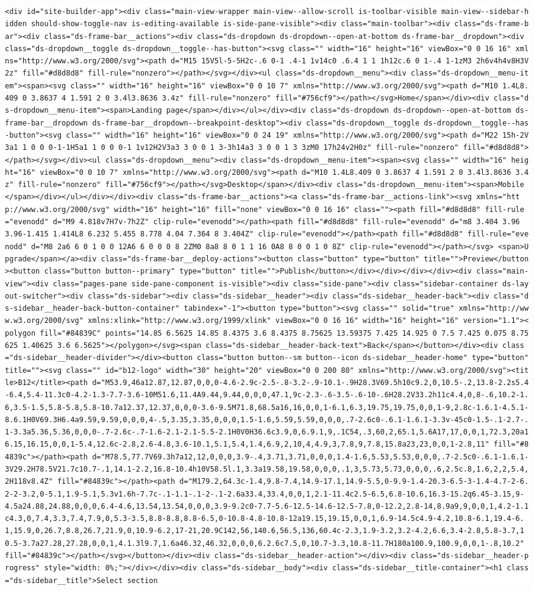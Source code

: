     <div id="site-builder-app"><div class="main-view-wrapper main-view--allow-scroll is-toolbar-visible main-view--sidebar-hidden should-show-toggle-nav is-editing-available is-side-pane-visible"><div class="main-toolbar"><div class="ds-frame-bar"><div class="ds-frame-bar__actions"><div class="ds-dropdown ds-dropdown--open-at-bottom ds-frame-bar__dropdown"><div class="ds-dropdown__toggle ds-dropdown__toggle--has-button"><svg class="" width="16" height="16" viewBox="0 0 16 16" xmlns="http://www.w3.org/2000/svg"><path d="M15 15V5l-5-5H2c-.6 0-1 .4-1 1v14c0 .6.4 1 1 1h12c.6 0 1-.4 1-1zM3 2h6v4h4v8H3V2z" fill="#d8d8d8" fill-rule="nonzero"></path></svg></div><ul class="ds-dropdown__menu"><div class="ds-dropdown__menu-item"><span><svg class="" width="16" height="16" viewBox="0 0 10 7" xmlns="http://www.w3.org/2000/svg"><path d="M10 1.4L8.409 0 3.8637 4 1.591 2 0 3.4l3.8636 3.4z" fill-rule="nonzero" fill="#756cf9"></path></svg>Home</span></div><div class="ds-dropdown__menu-item"><span>Landing page</span></div></ul></div><div class="ds-dropdown ds-dropdown--open-at-bottom ds-frame-bar__dropdown ds-frame-bar__dropdown--breakpoint-desktop"><div class="ds-dropdown__toggle ds-dropdown__toggle--has-button"><svg class="" width="16" height="16" viewBox="0 0 24 19" xmlns="http://www.w3.org/2000/svg"><path d="M22 15h-2V3a1 1 0 0 0-1-1H5a1 1 0 0 0-1 1v12H2V3a3 3 0 0 1 3-3h14a3 3 0 0 1 3 3zM0 17h24v2H0z" fill-rule="nonzero" fill="#d8d8d8"></path></svg></div><ul class="ds-dropdown__menu"><div class="ds-dropdown__menu-item"><span><svg class="" width="16" height="16" viewBox="0 0 10 7" xmlns="http://www.w3.org/2000/svg"><path d="M10 1.4L8.409 0 3.8637 4 1.591 2 0 3.4l3.8636 3.4z" fill-rule="nonzero" fill="#756cf9"></path></svg>Desktop</span></div><div class="ds-dropdown__menu-item"><span>Mobile</span></div></ul></div></div><div class="ds-frame-bar__actions"><a class="ds-frame-bar__actions-link"><svg xmlns="http://www.w3.org/2000/svg" width="16" height="16" fill="none" viewBox="0 0 16 16" class=""><path fill="#d8d8d8" fill-rule="evenodd" d="M9 4.818v7H7v-7h2Z" clip-rule="evenodd"></path><path fill="#d8d8d8" fill-rule="evenodd" d="m8 3.404 3.96 3.96-1.415 1.414L8 6.232 5.455 8.778 4.04 7.364 8 3.404Z" clip-rule="evenodd"></path><path fill="#d8d8d8" fill-rule="evenodd" d="M8 2a6 6 0 1 0 0 12A6 6 0 0 0 8 2ZM0 8a8 8 0 1 1 16 0A8 8 0 0 1 0 8Z" clip-rule="evenodd"></path></svg> <span>Upgrade</span></a><div class="ds-frame-bar__deploy-actions"><button class="button" type="button" title="">Preview</button><button class="button button--primary" type="button" title="">Publish</button></div></div></div></div><div class="main-view"><div class="pages-pane side-pane-component is-visible"><div class="side-pane"><div class="sidebar-container ds-layout-switcher"><div class="ds-sidebar"><div class="ds-sidebar__header"><div class="ds-sidebar__header-back"><div class="ds-sidebar__header-back-button-container" tabindex="-1"><button type="button"><svg class="" solid="true" xmlns="http://www.w3.org/2000/svg" xmlns:xlink="http://www.w3.org/1999/xlink" viewBox="0 0 16 16" width="16" height="16" version="1.1"><polygon fill="#84839C" points="14.85 6.5625 14.85 8.4375 3.6 8.4375 8.75625 13.59375 7.425 14.925 0 7.5 7.425 0.075 8.75625 1.40625 3.6 6.5625"></polygon></svg><span class="ds-sidebar__header-back-text">Back</span></button></div><div class="ds-sidebar__header-divider"></div><button class="button button--sm button--icon ds-sidebar__header-home" type="button" title=""><svg class="" id="b12-logo" width="30" height="20" viewBox="0 0 200 80" xmlns="http://www.w3.org/2000/svg"><title>B12</title><path d="M53.9,46a12.87,12.87,0,0,0-4.6-2.9c-2.5-.8-3.2-.9-10.1-.9H28.3V69.5h10c9.2,0,10.5-.2,13.8-2.2s5.4-6.4,5.4-11.3c0-4.2-1.3-7.7-3.6-10M51.6,11.4A9.44,9.44,0,0,0,47.1,9c-2.3-.6-3.5-.6-10-.6H28.2V33.2h11c4.4,0,8-.6,10.2-1.6,3.5-1.5,5.8-5.8,5.8-10.7a12.37,12.37,0,0,0-3.6-9.5M71.8,68.5a16,16,0,0,1-6.1,6.3,19.75,19.75,0,0,1-9,2.8c-1.6.1-4.5.1-8.6.1H0V69.3H6.4a9.59,9.59,0,0,0,4-.5,3.35,3.35,0,0,0,1.5-1.6,5.59,5.59,0,0,0,.7-2.6c0-.6.1-1.6.1-3.3v-45c0-1.5-.1-2.7-.1-3.3a5.36,5.36,0,0,0-.7-2.6c-.7-1.6-2.1-2.1-5.5-2.1H0V0H36.6c3.9,0,6.9.1,9,.1C54,.3,60,2,65.1,5.6A17,17,0,0,1,72.3,20a16.15,16.15,0,0,1-5.4,12.6c-2.8,2.6-4.8,3.6-10.1,5.1,5.4,1.4,6.9,2,10,4,4.9,3,7.8,9,7.8,15.8a23,23,0,0,1-2.8,11" fill="#84839c"></path><path d="M78.5,77.7V69.3h7a12,12,0,0,0,3.9-.4,3.71,3.71,0,0,0,1.4-1.6,5.53,5.53,0,0,0,.7-2.5c0-.6.1-1.6.1-3V29.2H78.5V21.7c10.7-.1,14.1-2.2,16.8-10.4h10V58.5l.1,3.3a19.58,19.58,0,0,0,.1,3,5.73,5.73,0,0,0,.6,2.5c.8,1.6,2,2,5.4,2H118v8.4Z" fill="#84839c"></path><path d="M179.2,64.3c-1.4,9.8-7.4,14.9-17.1,14.9-5.5,0-9.9-1.4-20.3-6.5-3-1.4-4.7-2-6.2-2-3.2,0-5.1,1.9-5.1,5.3v1.6h-7.7c-.1-1.1-.1-2-.1-2.6a33.4,33.4,0,0,1,2.1-11.4c2.5-6.5,6.8-10.6,16.3-15.2q6.45-3.15,9-4.5a24.88,24.88,0,0,0,6.4-4.6,13.54,13.54,0,0,0,3.9-9.2c0-7.7-5.6-12.5-14.6-12.5-7.8,0-12.2,2.8-14,8.9a9,9,0,0,1,4.2-1.1c4.3,0,7.4,3.3,7.4,7.9,0,5.3-3.5,8.8-8.8,8.8-6.5,0-10.8-4.8-10.8-12a19.15,19.15,0,0,1,6.9-14.5c4.9-4.2,10.8-6.1,19.4-6.1,15.9,0,26.7,8.8,26.7,21.9,0,10.9-6.2,17-21,20.9C142,56,140.6,56.5,136,60.4c-2.3,1.9-3.2,3.2-4.2,6.6,3.4-2.8,5.8-3.7,10.5-3.7a27.28,27.28,0,0,1,4.1.3l9.7,1.6a46.32,46.32,0,0,0,6.2.6c7.5,0,10.7-3.3,10.8-11.7H180a100.9,100.9,0,0,1-.8,10.2" fill="#84839c"></path></svg></button></div><div class="ds-sidebar__header-action"></div><div class="ds-sidebar__header-progress" style="width: 0%;"></div></div><div class="ds-sidebar__body"><div class="ds-sidebar__title-container"><h1 class="ds-sidebar__title">Select section